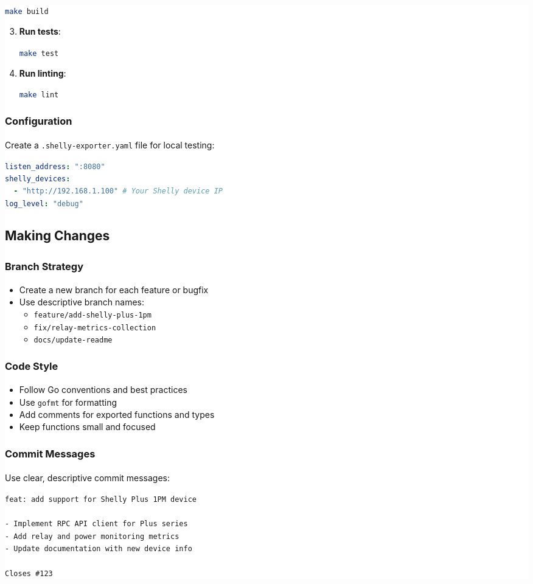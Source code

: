    ```bash
   make build
   ```

3. **Run tests**:

   ```bash
   make test
   ```

4. **Run linting**:
   ```bash
   make lint
   ```

### Configuration

Create a `.shelly-exporter.yaml` file for local testing:

```yaml
listen_address: ":8080"
shelly_devices:
  - "http://192.168.1.100" # Your Shelly device IP
log_level: "debug"
```

## Making Changes

### Branch Strategy

- Create a new branch for each feature or bugfix
- Use descriptive branch names:
  - `feature/add-shelly-plus-1pm`
  - `fix/relay-metrics-collection`
  - `docs/update-readme`

### Code Style

- Follow Go conventions and best practices
- Use `gofmt` for formatting
- Add comments for exported functions and types
- Keep functions small and focused

### Commit Messages

Use clear, descriptive commit messages:

```
feat: add support for Shelly Plus 1PM device

- Implement RPC API client for Plus series
- Add relay and power monitoring metrics
- Update documentation with new device info

Closes #123
```
